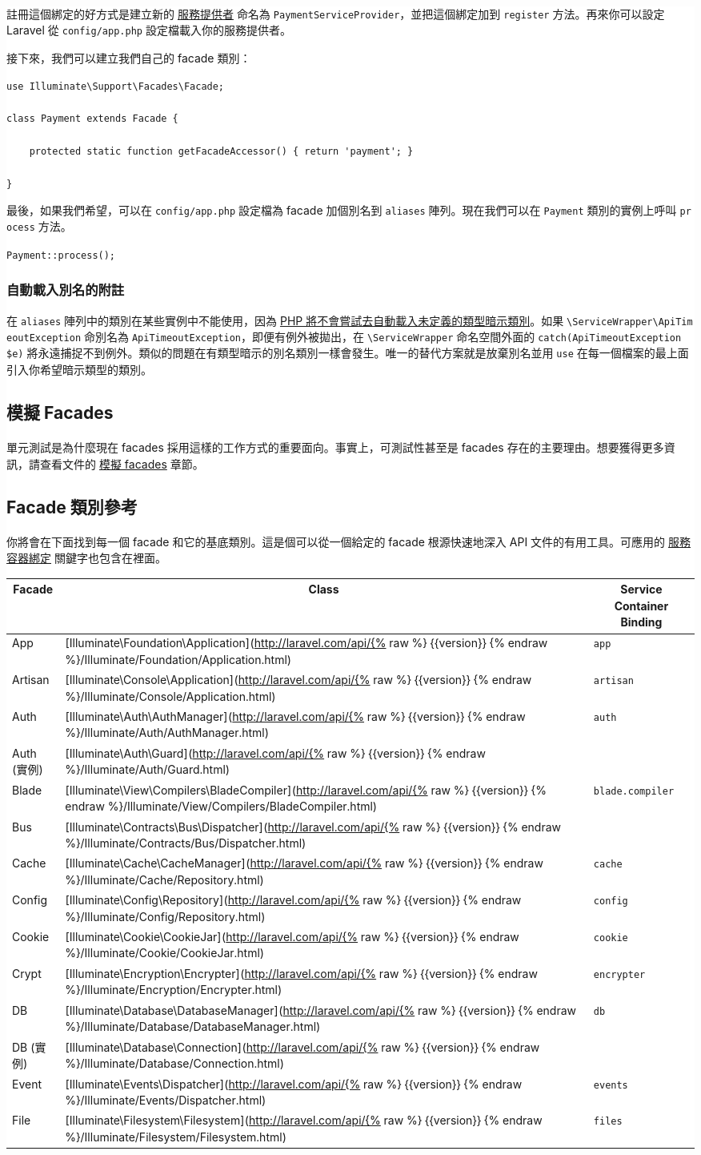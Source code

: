 註冊這個綁定的好方式是建立新的 [服務提供者](/laravel_tw/docs/5.0/container#service-providers) 命名為 `PaymentServiceProvider`，並把這個綁定加到 `register` 方法。再來你可以設定 Laravel 從 `config/app.php` 設定檔載入你的服務提供者。

接下來，我們可以建立我們自己的 facade 類別：

	use Illuminate\Support\Facades\Facade;

	class Payment extends Facade {

		protected static function getFacadeAccessor() { return 'payment'; }

	}

最後，如果我們希望，可以在 `config/app.php` 設定檔為 facade 加個別名到 `aliases` 陣列。現在我們可以在 `Payment` 類別的實例上呼叫 `process` 方法。

	Payment::process();

### 自動載入別名的附註

在 `aliases` 陣列中的類別在某些實例中不能使用，因為 [PHP 將不會嘗試去自動載入未定義的類型暗示類別](https://bugs.php.net/bug.php?id=39003)。如果 `\ServiceWrapper\ApiTimeoutException` 命別名為 `ApiTimeoutException`，即便有例外被拋出，在 `\ServiceWrapper` 命名空間外面的 `catch(ApiTimeoutException $e)` 將永遠捕捉不到例外。類似的問題在有類型暗示的別名類別一樣會發生。唯一的替代方案就是放棄別名並用 `use` 在每一個檔案的最上面引入你希望暗示類型的類別。

<a name="mocking-facades"></a>
## 模擬 Facades

單元測試是為什麼現在 facades 採用這樣的工作方式的重要面向。事實上，可測試性甚至是 facades 存在的主要理由。想要獲得更多資訊，請查看文件的 [模擬 facades](/laravel_tw/docs/5.0/testing#mocking-facades) 章節。

<a name="facade-class-reference"></a>
## Facade 類別參考

你將會在下面找到每一個 facade 和它的基底類別。這是個可以從一個給定的 facade 根源快速地深入 API 文件的有用工具。可應用的 [服務容器綁定](/laravel_tw/docs/5.0/container) 關鍵字也包含在裡面。

Facade  |  Class  |  Service Container Binding
------------- | ------------- | -------------
App  |  [Illuminate\Foundation\Application](http://laravel.com/api/{% raw %} {{version}} {% endraw %}/Illuminate/Foundation/Application.html)  | `app`
Artisan  |  [Illuminate\Console\Application](http://laravel.com/api/{% raw %} {{version}} {% endraw %}/Illuminate/Console/Application.html)  |  `artisan`
Auth  |  [Illuminate\Auth\AuthManager](http://laravel.com/api/{% raw %} {{version}} {% endraw %}/Illuminate/Auth/AuthManager.html)  |  `auth`
Auth (實例)  |  [Illuminate\Auth\Guard](http://laravel.com/api/{% raw %} {{version}} {% endraw %}/Illuminate/Auth/Guard.html)  |
Blade  |  [Illuminate\View\Compilers\BladeCompiler](http://laravel.com/api/{% raw %} {{version}} {% endraw %}/Illuminate/View/Compilers/BladeCompiler.html)  |  `blade.compiler`
Bus  |  [Illuminate\Contracts\Bus\Dispatcher](http://laravel.com/api/{% raw %} {{version}} {% endraw %}/Illuminate/Contracts/Bus/Dispatcher.html)  |
Cache  |  [Illuminate\Cache\CacheManager](http://laravel.com/api/{% raw %} {{version}} {% endraw %}/Illuminate/Cache/Repository.html)  |  `cache`
Config  |  [Illuminate\Config\Repository](http://laravel.com/api/{% raw %} {{version}} {% endraw %}/Illuminate/Config/Repository.html)  |  `config`
Cookie  |  [Illuminate\Cookie\CookieJar](http://laravel.com/api/{% raw %} {{version}} {% endraw %}/Illuminate/Cookie/CookieJar.html)  |  `cookie`
Crypt  |  [Illuminate\Encryption\Encrypter](http://laravel.com/api/{% raw %} {{version}} {% endraw %}/Illuminate/Encryption/Encrypter.html)  |  `encrypter`
DB  |  [Illuminate\Database\DatabaseManager](http://laravel.com/api/{% raw %} {{version}} {% endraw %}/Illuminate/Database/DatabaseManager.html)  |  `db`
DB (實例)  |  [Illuminate\Database\Connection](http://laravel.com/api/{% raw %} {{version}} {% endraw %}/Illuminate/Database/Connection.html)  |
Event  |  [Illuminate\Events\Dispatcher](http://laravel.com/api/{% raw %} {{version}} {% endraw %}/Illuminate/Events/Dispatcher.html)  |  `events`
File  |  [Illuminate\Filesystem\Filesystem](http://laravel.com/api/{% raw %} {{version}} {% endraw %}/Illuminate/Filesystem/Filesystem.html)  |  `files`